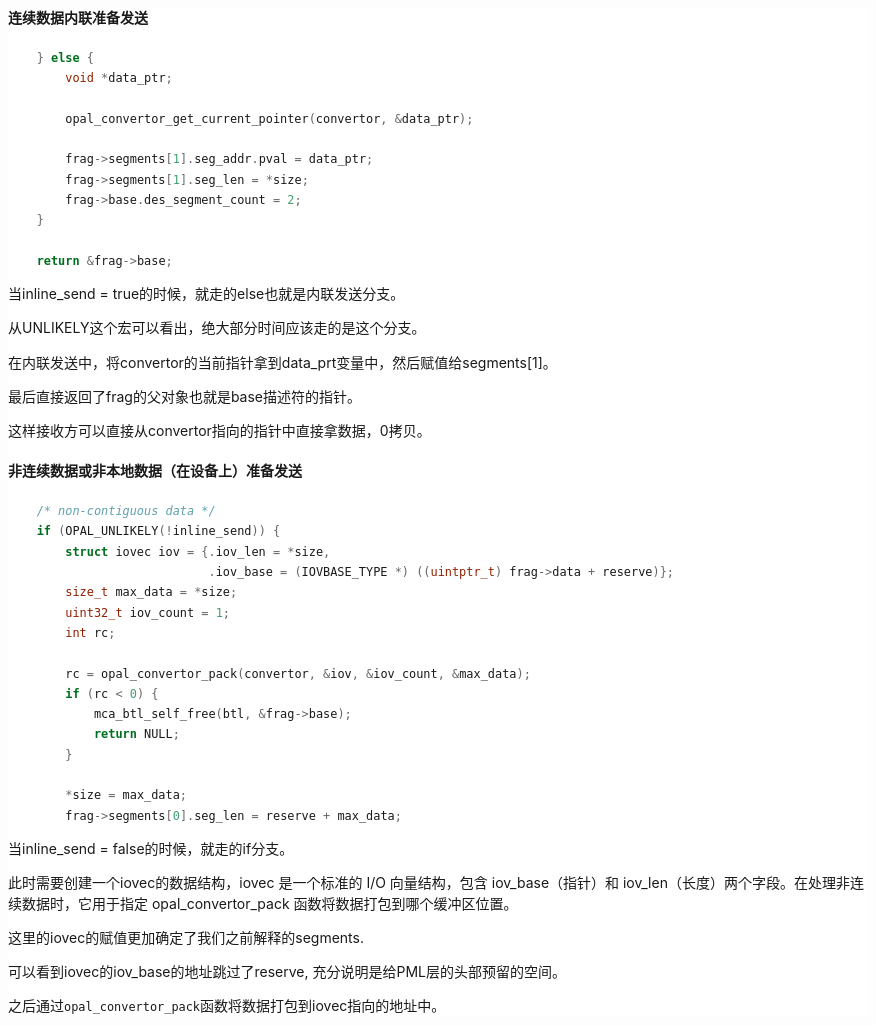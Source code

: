 #### 连续数据内联准备发送

```c
    } else {
        void *data_ptr;

        opal_convertor_get_current_pointer(convertor, &data_ptr);

        frag->segments[1].seg_addr.pval = data_ptr;
        frag->segments[1].seg_len = *size;
        frag->base.des_segment_count = 2;
    }
    
    return &frag->base;
```

当inline_send = true的时候，就走的else也就是内联发送分支。

从UNLIKELY这个宏可以看出，绝大部分时间应该走的是这个分支。

在内联发送中，将convertor的当前指针拿到data_prt变量中，然后赋值给segments[1]。

最后直接返回了frag的父对象也就是base描述符的指针。

这样接收方可以直接从convertor指向的指针中直接拿数据，0拷贝。

#### 非连续数据或非本地数据（在设备上）准备发送

```c
    /* non-contiguous data */
    if (OPAL_UNLIKELY(!inline_send)) {
        struct iovec iov = {.iov_len = *size,
                            .iov_base = (IOVBASE_TYPE *) ((uintptr_t) frag->data + reserve)};
        size_t max_data = *size;
        uint32_t iov_count = 1;
        int rc;

        rc = opal_convertor_pack(convertor, &iov, &iov_count, &max_data);
        if (rc < 0) {
            mca_btl_self_free(btl, &frag->base);
            return NULL;
        }

        *size = max_data;
        frag->segments[0].seg_len = reserve + max_data;
```

当inline_send = false的时候，就走的if分支。

此时需要创建一个iovec的数据结构，iovec 是一个标准的 I/O 向量结构，包含 iov_base（指针）和 iov_len（长度）两个字段。在处理非连续数据时，它用于指定 opal_convertor_pack 函数将数据打包到哪个缓冲区位置。

这里的iovec的赋值更加确定了我们之前解释的segments.

可以看到iovec的iov_base的地址跳过了reserve, 充分说明是给PML层的头部预留的空间。

之后通过`opal_convertor_pack`函数将数据打包到iovec指向的地址中。

